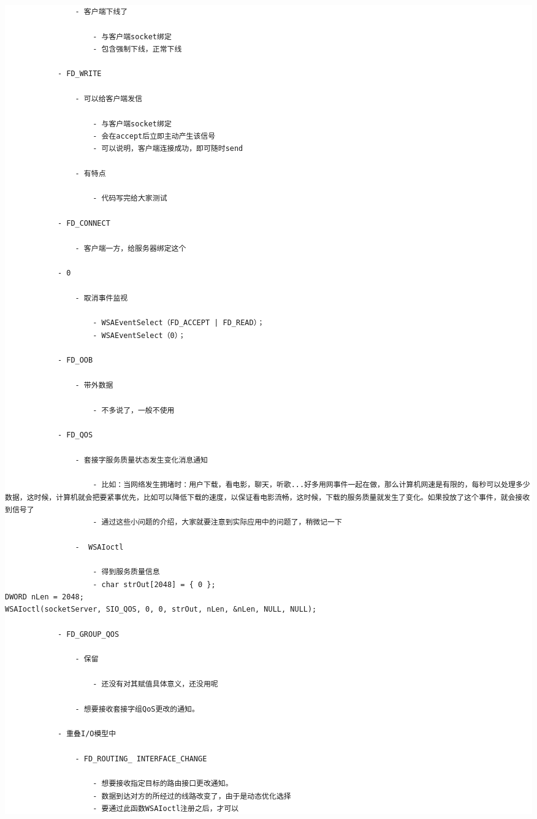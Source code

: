 					- 客户端下线了

						- 与客户端socket绑定
						- 包含强制下线，正常下线

				- FD_WRITE

					- 可以给客户端发信

						- 与客户端socket绑定
						- 会在accept后立即主动产生该信号
						- 可以说明，客户端连接成功，即可随时send

					- 有特点

						- 代码写完给大家测试

				- FD_CONNECT

					- 客户端一方，给服务器绑定这个

				- 0

					- 取消事件监视

						- WSAEventSelect（FD_ACCEPT | FD_READ）；
						- WSAEventSelect（0）；

				- FD_OOB

					- 带外数据

						- 不多说了，一般不使用

				- FD_QOS  

					- 套接字服务质量状态发生变化消息通知

						- 比如：当网络发生拥堵时：用户下载，看电影，聊天，听歌...好多用网事件一起在做，那么计算机网速是有限的，每秒可以处理多少数据，这时候，计算机就会把要紧事优先，比如可以降低下载的速度，以保证看电影流畅，这时候，下载的服务质量就发生了变化。如果投放了这个事件，就会接收到信号了
						- 通过这些小问题的介绍，大家就要注意到实际应用中的问题了，稍微记一下

					-  WSAIoctl

						- 得到服务质量信息
						- char strOut[2048] = { 0 };
	DWORD nLen = 2048;
	WSAIoctl(socketServer, SIO_QOS, 0, 0, strOut, nLen, &nLen, NULL, NULL);

				- FD_GROUP_QOS

					- 保留 

						- 还没有对其赋值具体意义，还没用呢

					- 想要接收套接字组QoS更改的通知。

				- 重叠I/O模型中

					- FD_ROUTING_ INTERFACE_CHANGE

						- 想要接收指定目标的路由接口更改通知。
						- 数据到达对方的所经过的线路改变了，由于是动态优化选择
						- 要通过此函数WSAIoctl注册之后，才可以
